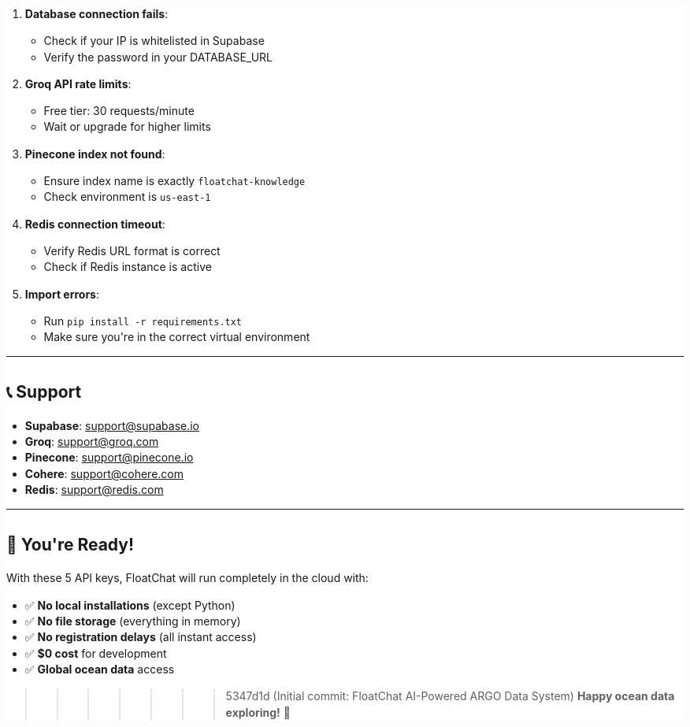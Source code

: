 1. **Database connection fails**:
   - Check if your IP is whitelisted in Supabase
   - Verify the password in your DATABASE_URL

2. **Groq API rate limits**:
   - Free tier: 30 requests/minute
   - Wait or upgrade for higher limits

3. **Pinecone index not found**:
   - Ensure index name is exactly `floatchat-knowledge`
   - Check environment is `us-east-1`

4. **Redis connection timeout**:
   - Verify Redis URL format is correct
   - Check if Redis instance is active

5. **Import errors**:
   - Run `pip install -r requirements.txt`
   - Make sure you're in the correct virtual environment

---

## 📞 **Support**

- **Supabase**: support@supabase.io
- **Groq**: support@groq.com  
- **Pinecone**: support@pinecone.io
- **Cohere**: support@cohere.com
- **Redis**: support@redis.com

---

## 🎉 **You're Ready!**

With these 5 API keys, FloatChat will run completely in the cloud with:
- ✅ **No local installations** (except Python)
- ✅ **No file storage** (everything in memory)
- ✅ **No registration delays** (all instant access)
- ✅ **$0 cost** for development
- ✅ **Global ocean data** access

>>>>>>> 5347d1d (Initial commit: FloatChat AI-Powered ARGO Data System)
**Happy ocean data exploring!** 🌊
